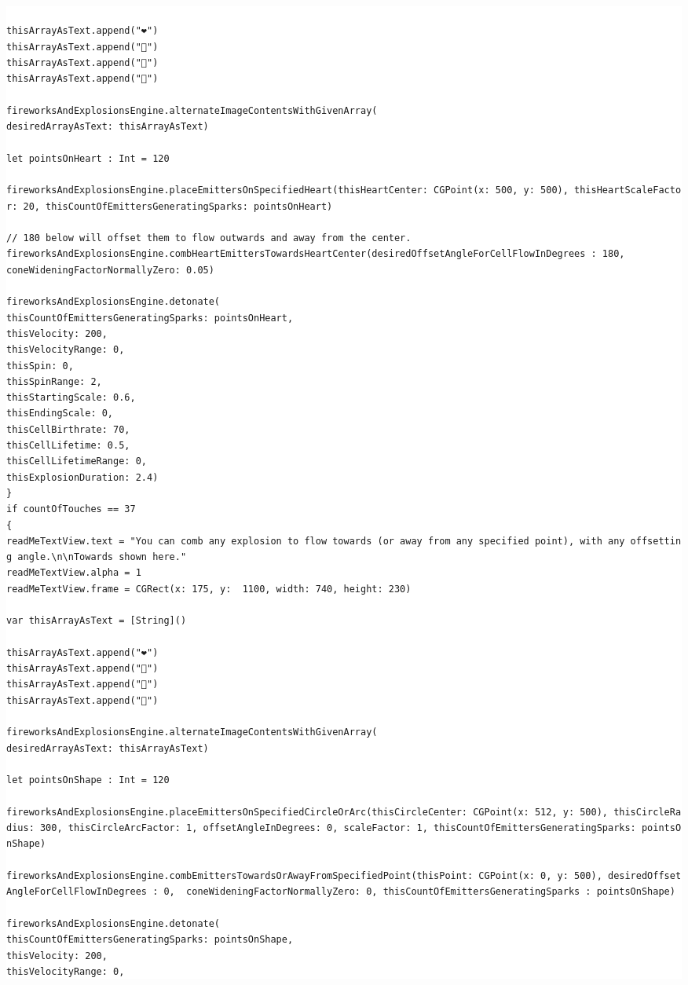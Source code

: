 ```

thisArrayAsText.append("❤️")
thisArrayAsText.append("💛")
thisArrayAsText.append("💙")
thisArrayAsText.append("💚")

fireworksAndExplosionsEngine.alternateImageContentsWithGivenArray(
desiredArrayAsText: thisArrayAsText)

let pointsOnHeart : Int = 120

fireworksAndExplosionsEngine.placeEmittersOnSpecifiedHeart(thisHeartCenter: CGPoint(x: 500, y: 500), thisHeartScaleFactor: 20, thisCountOfEmittersGeneratingSparks: pointsOnHeart)

// 180 below will offset them to flow outwards and away from the center.
fireworksAndExplosionsEngine.combHeartEmittersTowardsHeartCenter(desiredOffsetAngleForCellFlowInDegrees : 180,
coneWideningFactorNormallyZero: 0.05)

fireworksAndExplosionsEngine.detonate(
thisCountOfEmittersGeneratingSparks: pointsOnHeart,
thisVelocity: 200,
thisVelocityRange: 0,
thisSpin: 0,
thisSpinRange: 2,
thisStartingScale: 0.6,
thisEndingScale: 0,
thisCellBirthrate: 70,
thisCellLifetime: 0.5,
thisCellLifetimeRange: 0,
thisExplosionDuration: 2.4)
}
if countOfTouches == 37
{
readMeTextView.text = "You can comb any explosion to flow towards (or away from any specified point), with any offsetting angle.\n\nTowards shown here."
readMeTextView.alpha = 1
readMeTextView.frame = CGRect(x: 175, y:  1100, width: 740, height: 230)

var thisArrayAsText = [String]()

thisArrayAsText.append("❤️")
thisArrayAsText.append("💛")
thisArrayAsText.append("💙")
thisArrayAsText.append("💚")

fireworksAndExplosionsEngine.alternateImageContentsWithGivenArray(
desiredArrayAsText: thisArrayAsText)

let pointsOnShape : Int = 120

fireworksAndExplosionsEngine.placeEmittersOnSpecifiedCircleOrArc(thisCircleCenter: CGPoint(x: 512, y: 500), thisCircleRadius: 300, thisCircleArcFactor: 1, offsetAngleInDegrees: 0, scaleFactor: 1, thisCountOfEmittersGeneratingSparks: pointsOnShape)

fireworksAndExplosionsEngine.combEmittersTowardsOrAwayFromSpecifiedPoint(thisPoint: CGPoint(x: 0, y: 500), desiredOffsetAngleForCellFlowInDegrees : 0,  coneWideningFactorNormallyZero: 0, thisCountOfEmittersGeneratingSparks : pointsOnShape)

fireworksAndExplosionsEngine.detonate(
thisCountOfEmittersGeneratingSparks: pointsOnShape,
thisVelocity: 200,
thisVelocityRange: 0,
```